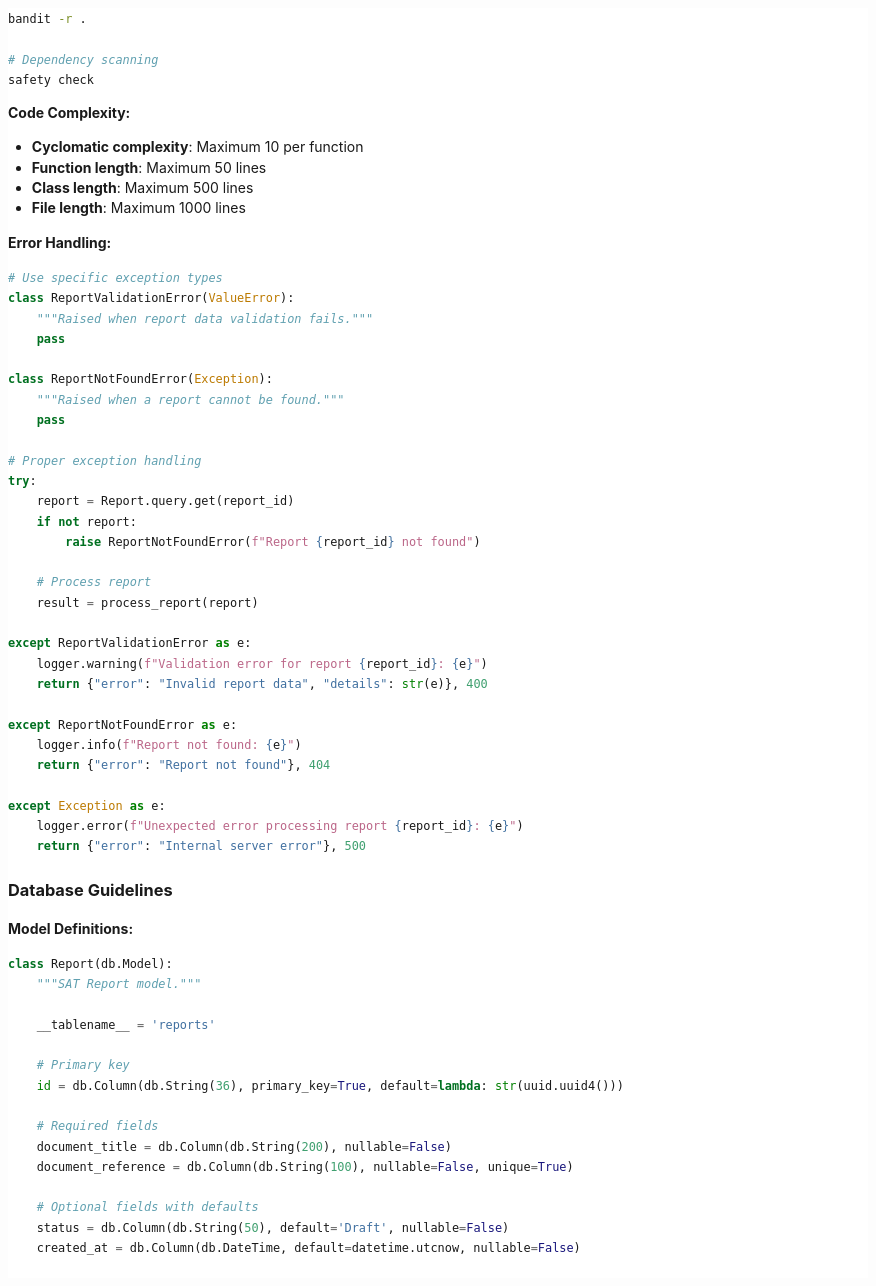 ```bash
bandit -r .

# Dependency scanning
safety check
```

**Code Complexity:**
- **Cyclomatic complexity**: Maximum 10 per function
- **Function length**: Maximum 50 lines
- **Class length**: Maximum 500 lines
- **File length**: Maximum 1000 lines

**Error Handling:**
```python
# Use specific exception types
class ReportValidationError(ValueError):
    """Raised when report data validation fails."""
    pass

class ReportNotFoundError(Exception):
    """Raised when a report cannot be found."""
    pass

# Proper exception handling
try:
    report = Report.query.get(report_id)
    if not report:
        raise ReportNotFoundError(f"Report {report_id} not found")
    
    # Process report
    result = process_report(report)
    
except ReportValidationError as e:
    logger.warning(f"Validation error for report {report_id}: {e}")
    return {"error": "Invalid report data", "details": str(e)}, 400
    
except ReportNotFoundError as e:
    logger.info(f"Report not found: {e}")
    return {"error": "Report not found"}, 404
    
except Exception as e:
    logger.error(f"Unexpected error processing report {report_id}: {e}")
    return {"error": "Internal server error"}, 500
```

### Database Guidelines

**Model Definitions:**
```python
class Report(db.Model):
    """SAT Report model."""
    
    __tablename__ = 'reports'
    
    # Primary key
    id = db.Column(db.String(36), primary_key=True, default=lambda: str(uuid.uuid4()))
    
    # Required fields
    document_title = db.Column(db.String(200), nullable=False)
    document_reference = db.Column(db.String(100), nullable=False, unique=True)
    
    # Optional fields with defaults
    status = db.Column(db.String(50), default='Draft', nullable=False)
    created_at = db.Column(db.DateTime, default=datetime.utcnow, nullable=False)
    
```